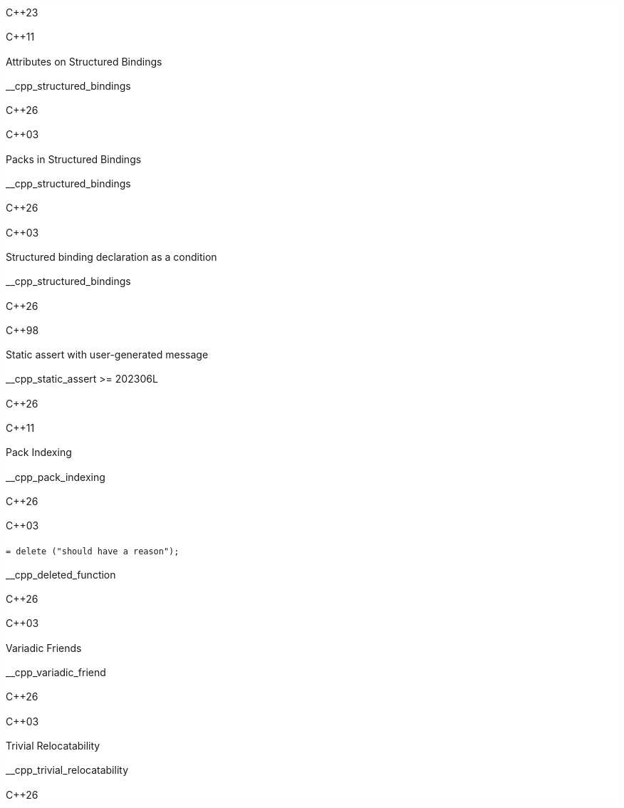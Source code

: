 C++23

C++11

Attributes on Structured Bindings

\_\_cpp\_structured\_bindings

C++26

C++03

Packs in Structured Bindings

\_\_cpp\_structured\_bindings

C++26

C++03

Structured binding declaration as a condition

\_\_cpp\_structured\_bindings

C++26

C++98

Static assert with user-generated message

\_\_cpp\_static\_assert >= 202306L

C++26

C++11

Pack Indexing

\_\_cpp\_pack\_indexing

C++26

C++03

`= delete ("should have a reason");`

\_\_cpp\_deleted\_function

C++26

C++03

Variadic Friends

\_\_cpp\_variadic\_friend

C++26

C++03

Trivial Relocatability

\_\_cpp\_trivial\_relocatability

C++26

